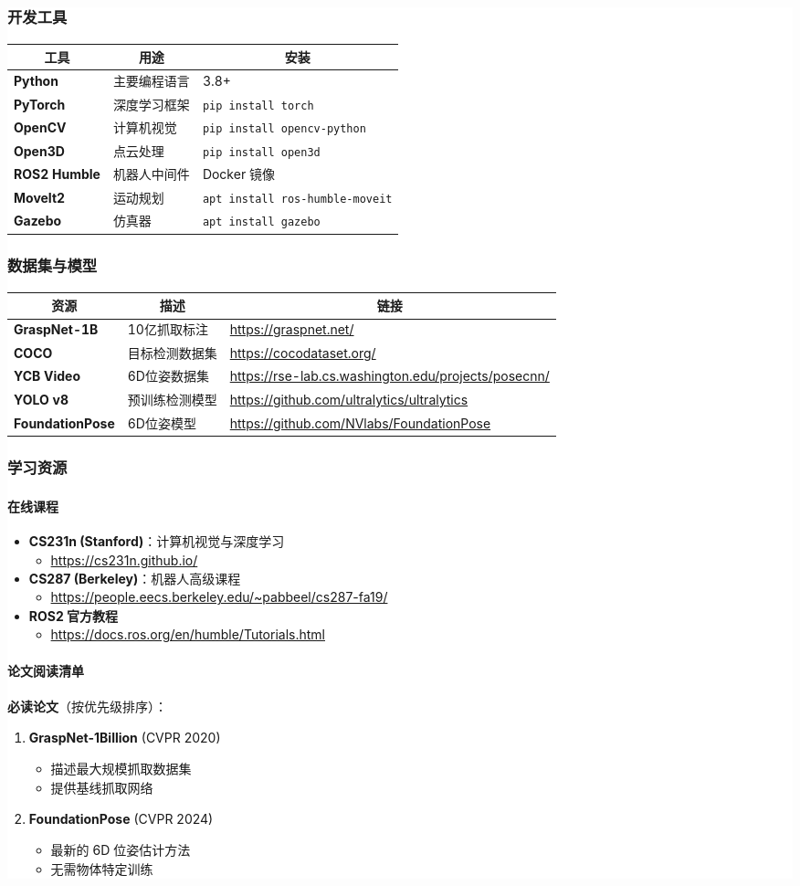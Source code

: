 ### 开发工具

| 工具 | 用途 | 安装 |
|------|------|------|
| **Python** | 主要编程语言 | 3.8+ |
| **PyTorch** | 深度学习框架 | `pip install torch` |
| **OpenCV** | 计算机视觉 | `pip install opencv-python` |
| **Open3D** | 点云处理 | `pip install open3d` |
| **ROS2 Humble** | 机器人中间件 | Docker 镜像 |
| **MoveIt2** | 运动规划 | `apt install ros-humble-moveit` |
| **Gazebo** | 仿真器 | `apt install gazebo` |

### 数据集与模型

| 资源 | 描述 | 链接 |
|------|------|------|
| **GraspNet-1B** | 10亿抓取标注 | https://graspnet.net/ |
| **COCO** | 目标检测数据集 | https://cocodataset.org/ |
| **YCB Video** | 6D位姿数据集 | https://rse-lab.cs.washington.edu/projects/posecnn/ |
| **YOLO v8** | 预训练检测模型 | https://github.com/ultralytics/ultralytics |
| **FoundationPose** | 6D位姿模型 | https://github.com/NVlabs/FoundationPose |

### 学习资源

#### 在线课程
- **CS231n (Stanford)**：计算机视觉与深度学习
  - https://cs231n.github.io/
- **CS287 (Berkeley)**：机器人高级课程
  - https://people.eecs.berkeley.edu/~pabbeel/cs287-fa19/
- **ROS2 官方教程**
  - https://docs.ros.org/en/humble/Tutorials.html

#### 论文阅读清单

**必读论文**（按优先级排序）：

1. **GraspNet-1Billion** (CVPR 2020)
   - 描述最大规模抓取数据集
   - 提供基线抓取网络

2. **FoundationPose** (CVPR 2024)
   - 最新的 6D 位姿估计方法
   - 无需物体特定训练
